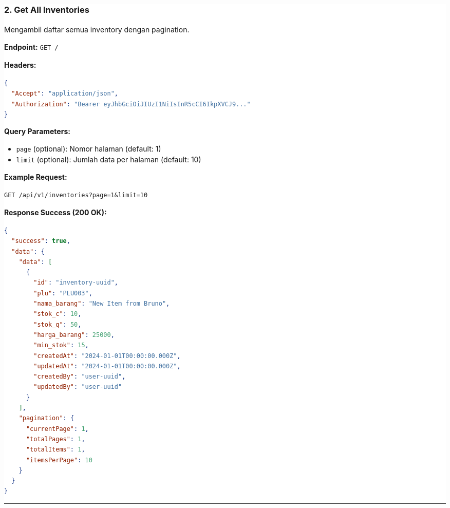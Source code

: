 ### 2. Get All Inventories
Mengambil daftar semua inventory dengan pagination.

**Endpoint:** `GET /`

**Headers:**
```json
{
  "Accept": "application/json",
  "Authorization": "Bearer eyJhbGciOiJIUzI1NiIsInR5cCI6IkpXVCJ9..."
}
```

**Query Parameters:**
- `page` (optional): Nomor halaman (default: 1)
- `limit` (optional): Jumlah data per halaman (default: 10)

**Example Request:**
```
GET /api/v1/inventories?page=1&limit=10
```

**Response Success (200 OK):**
```json
{
  "success": true,
  "data": {
    "data": [
      {
        "id": "inventory-uuid",
        "plu": "PLU003",
        "nama_barang": "New Item from Bruno",
        "stok_c": 10,
        "stok_q": 50,
        "harga_barang": 25000,
        "min_stok": 15,
        "createdAt": "2024-01-01T00:00:00.000Z",
        "updatedAt": "2024-01-01T00:00:00.000Z",
        "createdBy": "user-uuid",
        "updatedBy": "user-uuid"
      }
    ],
    "pagination": {
      "currentPage": 1,
      "totalPages": 1,
      "totalItems": 1,
      "itemsPerPage": 10
    }
  }
}
```

---
